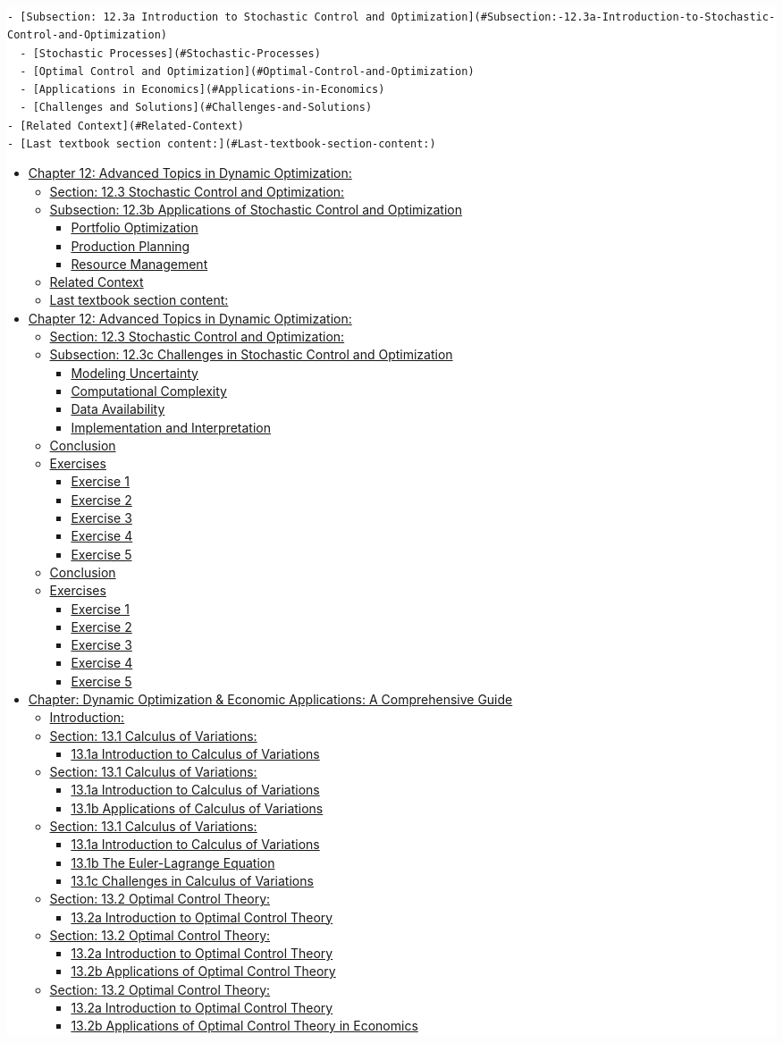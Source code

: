     - [Subsection: 12.3a Introduction to Stochastic Control and Optimization](#Subsection:-12.3a-Introduction-to-Stochastic-Control-and-Optimization)
      - [Stochastic Processes](#Stochastic-Processes)
      - [Optimal Control and Optimization](#Optimal-Control-and-Optimization)
      - [Applications in Economics](#Applications-in-Economics)
      - [Challenges and Solutions](#Challenges-and-Solutions)
    - [Related Context](#Related-Context)
    - [Last textbook section content:](#Last-textbook-section-content:)
  - [Chapter 12: Advanced Topics in Dynamic Optimization:](#Chapter-12:-Advanced-Topics-in-Dynamic-Optimization:)
    - [Section: 12.3 Stochastic Control and Optimization:](#Section:-12.3-Stochastic-Control-and-Optimization:)
    - [Subsection: 12.3b Applications of Stochastic Control and Optimization](#Subsection:-12.3b-Applications-of-Stochastic-Control-and-Optimization)
      - [Portfolio Optimization](#Portfolio-Optimization)
      - [Production Planning](#Production-Planning)
      - [Resource Management](#Resource-Management)
    - [Related Context](#Related-Context)
    - [Last textbook section content:](#Last-textbook-section-content:)
  - [Chapter 12: Advanced Topics in Dynamic Optimization:](#Chapter-12:-Advanced-Topics-in-Dynamic-Optimization:)
    - [Section: 12.3 Stochastic Control and Optimization:](#Section:-12.3-Stochastic-Control-and-Optimization:)
    - [Subsection: 12.3c Challenges in Stochastic Control and Optimization](#Subsection:-12.3c-Challenges-in-Stochastic-Control-and-Optimization)
      - [Modeling Uncertainty](#Modeling-Uncertainty)
      - [Computational Complexity](#Computational-Complexity)
      - [Data Availability](#Data-Availability)
      - [Implementation and Interpretation](#Implementation-and-Interpretation)
    - [Conclusion](#Conclusion)
    - [Exercises](#Exercises)
      - [Exercise 1](#Exercise-1)
      - [Exercise 2](#Exercise-2)
      - [Exercise 3](#Exercise-3)
      - [Exercise 4](#Exercise-4)
      - [Exercise 5](#Exercise-5)
    - [Conclusion](#Conclusion)
    - [Exercises](#Exercises)
      - [Exercise 1](#Exercise-1)
      - [Exercise 2](#Exercise-2)
      - [Exercise 3](#Exercise-3)
      - [Exercise 4](#Exercise-4)
      - [Exercise 5](#Exercise-5)
  - [Chapter: Dynamic Optimization & Economic Applications: A Comprehensive Guide](#Chapter:-Dynamic-Optimization-&-Economic-Applications:-A-Comprehensive-Guide)
    - [Introduction:](#Introduction:)
    - [Section: 13.1 Calculus of Variations:](#Section:-13.1-Calculus-of-Variations:)
      - [13.1a Introduction to Calculus of Variations](#13.1a-Introduction-to-Calculus-of-Variations)
    - [Section: 13.1 Calculus of Variations:](#Section:-13.1-Calculus-of-Variations:)
      - [13.1a Introduction to Calculus of Variations](#13.1a-Introduction-to-Calculus-of-Variations)
      - [13.1b Applications of Calculus of Variations](#13.1b-Applications-of-Calculus-of-Variations)
    - [Section: 13.1 Calculus of Variations:](#Section:-13.1-Calculus-of-Variations:)
      - [13.1a Introduction to Calculus of Variations](#13.1a-Introduction-to-Calculus-of-Variations)
      - [13.1b The Euler-Lagrange Equation](#13.1b-The-Euler-Lagrange-Equation)
      - [13.1c Challenges in Calculus of Variations](#13.1c-Challenges-in-Calculus-of-Variations)
    - [Section: 13.2 Optimal Control Theory:](#Section:-13.2-Optimal-Control-Theory:)
      - [13.2a Introduction to Optimal Control Theory](#13.2a-Introduction-to-Optimal-Control-Theory)
    - [Section: 13.2 Optimal Control Theory:](#Section:-13.2-Optimal-Control-Theory:)
      - [13.2a Introduction to Optimal Control Theory](#13.2a-Introduction-to-Optimal-Control-Theory)
      - [13.2b Applications of Optimal Control Theory](#13.2b-Applications-of-Optimal-Control-Theory)
    - [Section: 13.2 Optimal Control Theory:](#Section:-13.2-Optimal-Control-Theory:)
      - [13.2a Introduction to Optimal Control Theory](#13.2a-Introduction-to-Optimal-Control-Theory)
      - [13.2b Applications of Optimal Control Theory in Economics](#13.2b-Applications-of-Optimal-Control-Theory-in-Economics)